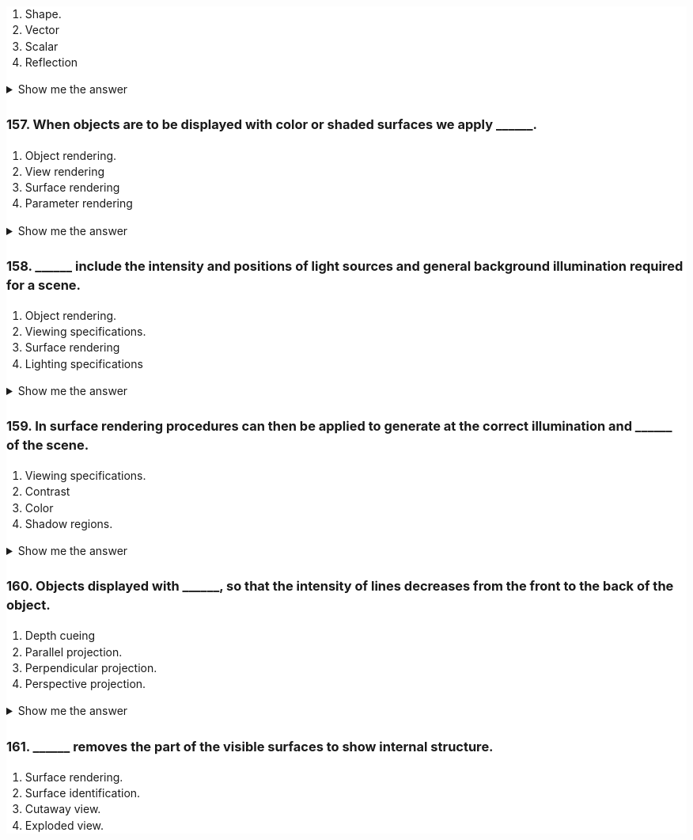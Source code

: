 1. Shape.
2. Vector
3. Scalar
4. Reflection

<details><summary>Show me the answer</summary></details>

### 157. When objects are to be displayed with color or shaded surfaces we apply \_\_\_\_\_\_.

1. Object rendering.
2. View rendering
3. Surface rendering
4. Parameter rendering

<details><summary>Show me the answer</summary></details>

### 158. \_\_\_\_\_\_ include the intensity and positions of light sources and general background illumination required for a scene.

1. Object rendering.
2. Viewing specifications.
3. Surface rendering
4. Lighting specifications

<details><summary>Show me the answer</summary></details>

### 159. In surface rendering procedures can then be applied to generate at the correct illumination and \_\_\_\_\_\_ of the scene.

1. Viewing specifications.
2. Contrast
3. Color
4. Shadow regions.

<details><summary>Show me the answer</summary></details>

### 160. Objects displayed with \_\_\_\_\_\_, so that the intensity of lines decreases from the front to the back of the object.

1. Depth cueing
2. Parallel projection.
3. Perpendicular projection.
4. Perspective projection.

<details><summary>Show me the answer</summary></details>

### 161. \_\_\_\_\_\_ removes the part of the visible surfaces to show internal structure.

1. Surface rendering.
2. Surface identification.
3. Cutaway view.
4. Exploded view.
